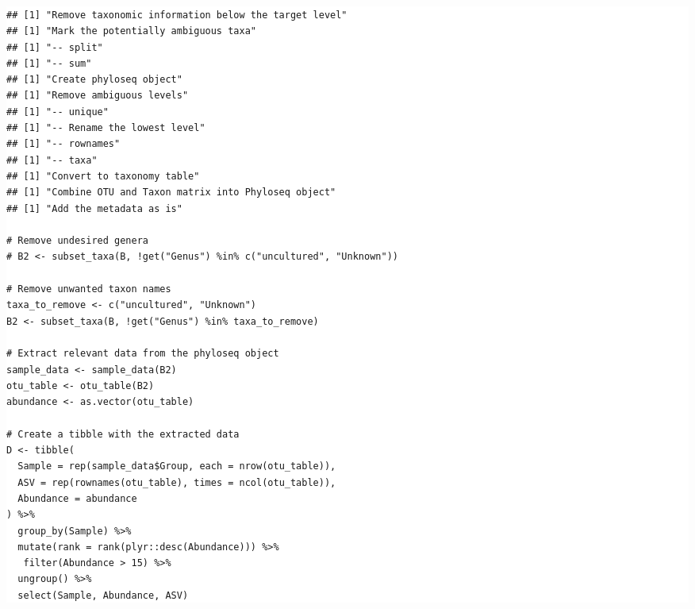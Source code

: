     ## [1] "Remove taxonomic information below the target level"
    ## [1] "Mark the potentially ambiguous taxa"
    ## [1] "-- split"
    ## [1] "-- sum"
    ## [1] "Create phyloseq object"
    ## [1] "Remove ambiguous levels"
    ## [1] "-- unique"
    ## [1] "-- Rename the lowest level"
    ## [1] "-- rownames"
    ## [1] "-- taxa"
    ## [1] "Convert to taxonomy table"
    ## [1] "Combine OTU and Taxon matrix into Phyloseq object"
    ## [1] "Add the metadata as is"

    # Remove undesired genera
    # B2 <- subset_taxa(B, !get("Genus") %in% c("uncultured", "Unknown"))

    # Remove unwanted taxon names
    taxa_to_remove <- c("uncultured", "Unknown")
    B2 <- subset_taxa(B, !get("Genus") %in% taxa_to_remove)

    # Extract relevant data from the phyloseq object
    sample_data <- sample_data(B2)
    otu_table <- otu_table(B2)
    abundance <- as.vector(otu_table)

    # Create a tibble with the extracted data
    D <- tibble(
      Sample = rep(sample_data$Group, each = nrow(otu_table)),
      ASV = rep(rownames(otu_table), times = ncol(otu_table)),
      Abundance = abundance
    ) %>%
      group_by(Sample) %>%
      mutate(rank = rank(plyr::desc(Abundance))) %>%
       filter(Abundance > 15) %>%
      ungroup() %>%
      select(Sample, Abundance, ASV)
